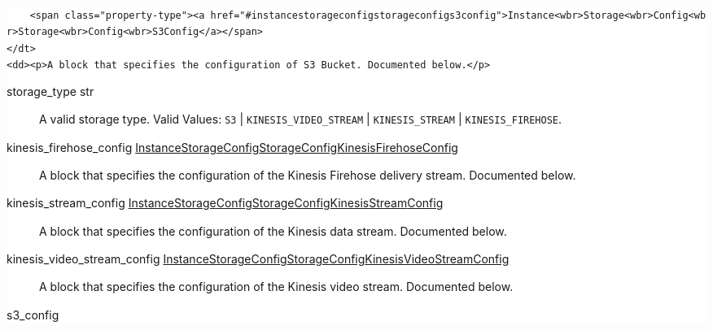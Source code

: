         <span class="property-type"><a href="#instancestorageconfigstorageconfigs3config">Instance<wbr>Storage<wbr>Config<wbr>Storage<wbr>Config<wbr>S3Config</a></span>
    </dt>
    <dd><p>A block that specifies the configuration of S3 Bucket. Documented below.</p>
</dd></dl>
</pulumi-choosable>
</div>

<div>
<pulumi-choosable type="language" values="python">
<dl class="resources-properties"><dt class="property-required"
            title="Required">
        <span id="storage_type_python">
<a data-swiftype-name="resource-property" data-swiftype-type="text" href="#storage_type_python" style="color: inherit; text-decoration: inherit;">storage_<wbr>type</a>
</span>
        <span class="property-indicator"></span>
        <span class="property-type">str</span>
    </dt>
    <dd><p>A valid storage type. Valid Values: <code>S3</code> | <code>KINESIS_VIDEO_STREAM</code> | <code>KINESIS_STREAM</code> | <code>KINESIS_FIREHOSE</code>.</p>
</dd><dt class="property-optional"
            title="Optional">
        <span id="kinesis_firehose_config_python">
<a data-swiftype-name="resource-property" data-swiftype-type="text" href="#kinesis_firehose_config_python" style="color: inherit; text-decoration: inherit;">kinesis_<wbr>firehose_<wbr>config</a>
</span>
        <span class="property-indicator"></span>
        <span class="property-type"><a href="#instancestorageconfigstorageconfigkinesisfirehoseconfig">Instance<wbr>Storage<wbr>Config<wbr>Storage<wbr>Config<wbr>Kinesis<wbr>Firehose<wbr>Config</a></span>
    </dt>
    <dd><p>A block that specifies the configuration of the Kinesis Firehose delivery stream. Documented below.</p>
</dd><dt class="property-optional"
            title="Optional">
        <span id="kinesis_stream_config_python">
<a data-swiftype-name="resource-property" data-swiftype-type="text" href="#kinesis_stream_config_python" style="color: inherit; text-decoration: inherit;">kinesis_<wbr>stream_<wbr>config</a>
</span>
        <span class="property-indicator"></span>
        <span class="property-type"><a href="#instancestorageconfigstorageconfigkinesisstreamconfig">Instance<wbr>Storage<wbr>Config<wbr>Storage<wbr>Config<wbr>Kinesis<wbr>Stream<wbr>Config</a></span>
    </dt>
    <dd><p>A block that specifies the configuration of the Kinesis data stream. Documented below.</p>
</dd><dt class="property-optional"
            title="Optional">
        <span id="kinesis_video_stream_config_python">
<a data-swiftype-name="resource-property" data-swiftype-type="text" href="#kinesis_video_stream_config_python" style="color: inherit; text-decoration: inherit;">kinesis_<wbr>video_<wbr>stream_<wbr>config</a>
</span>
        <span class="property-indicator"></span>
        <span class="property-type"><a href="#instancestorageconfigstorageconfigkinesisvideostreamconfig">Instance<wbr>Storage<wbr>Config<wbr>Storage<wbr>Config<wbr>Kinesis<wbr>Video<wbr>Stream<wbr>Config</a></span>
    </dt>
    <dd><p>A block that specifies the configuration of the Kinesis video stream. Documented below.</p>
</dd><dt class="property-optional"
            title="Optional">
        <span id="s3_config_python">
<a data-swiftype-name="resource-property" data-swiftype-type="text" href="#s3_config_python" style="color: inherit; text-decoration: inherit;">s3_<wbr>config</a>
</span>
        <span class="property-indicator"></span>